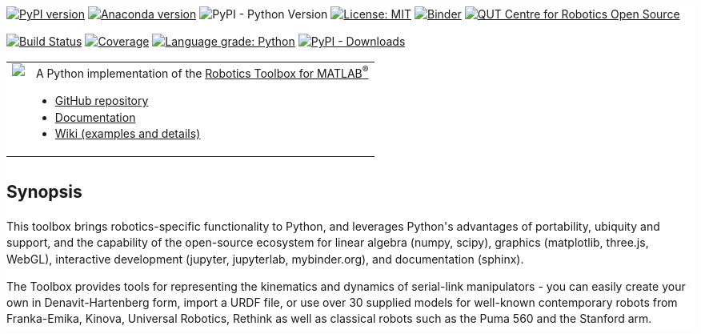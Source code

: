 
[![PyPI version](https://badge.fury.io/py/roboticstoolbox-python.svg)](https://badge.fury.io/py/roboticstoolbox-python)
[![Anaconda version](https://anaconda.org/conda-forge/roboticstoolbox-python/badges/version.svg)](https://anaconda.org/conda-forge/roboticstoolbox-python)
![PyPI - Python Version](https://img.shields.io/pypi/pyversions/roboticstoolbox-python.svg)
[![License: MIT](https://img.shields.io/badge/License-MIT-yellow.svg)](https://opensource.org/licenses/MIT)
[![Binder](https://mybinder.org/badge_logo.svg)](https://mybinder.org/v2/gh/petercorke/robotics-toolbox-python/master?filepath=notebooks)
[![QUT Centre for Robotics Open Source](https://github.com/qcr/qcr.github.io/raw/master/misc/badge.svg)](https://qcr.github.io)

[![Build Status](https://github.com/petercorke/robotics-toolbox-python/workflows/build/badge.svg?branch=master)](https://github.com/petercorke/robotics-toolbox-python/actions?query=workflow%3Abuild)
[![Coverage](https://codecov.io/gh/petercorke/robotics-toolbox-python/branch/master/graph/badge.svg)](https://codecov.io/gh/petercorke/robotics-toolbox-python)
[![Language grade: Python](https://img.shields.io/lgtm/grade/python/g/petercorke/robotics-toolbox-python.svg?logo=lgtm&logoWidth=18)](https://lgtm.com/projects/g/petercorke/robotics-toolbox-python/context:python)
[![PyPI - Downloads](https://img.shields.io/pypi/dw/roboticstoolbox-python)](https://pypistats.org/packages/roboticstoolbox-python)

<table style="border:0px">
<tr style="border:0px">
<td style="border:0px">
<img src="https://github.com/petercorke/robotics-toolbox-python/raw/master/docs/figs/RobToolBox_RoundLogoB.png" width="200"></td>
<td style="border:0px">
A Python implementation of the <a href="https://github.com/petercorke/robotics-toolbox-matlab">Robotics Toolbox for MATLAB<sup>&reg;</sup></a>
<ul>
<li><a href="https://github.com/petercorke/robotics-toolbox-python">GitHub repository </a></li>
<li><a href="https://petercorke.github.io/robotics-toolbox-python">Documentation</a></li>
<li><a href="https://github.com/petercorke/robotics-toolbox-python/wiki">Wiki (examples and details)</a></li>
</ul>
</td>
</tr>
</table>


## Synopsis

This toolbox brings robotics-specific functionality to Python, and leverages
Python's advantages of portability, ubiquity and support, and the capability of
the open-source ecosystem for linear algebra (numpy, scipy),  graphics
(matplotlib, three.js, WebGL), interactive development (jupyter, jupyterlab,
mybinder.org), and documentation (sphinx).

The Toolbox provides tools for representing the kinematics and dynamics of
serial-link manipulators  - you can easily create your own in Denavit-Hartenberg
form, import a URDF file, or use over 30 supplied models for well-known
contemporary robots from Franka-Emika, Kinova, Universal Robotics, Rethink as
well as classical robots such as the Puma 560 and the Stanford arm.
